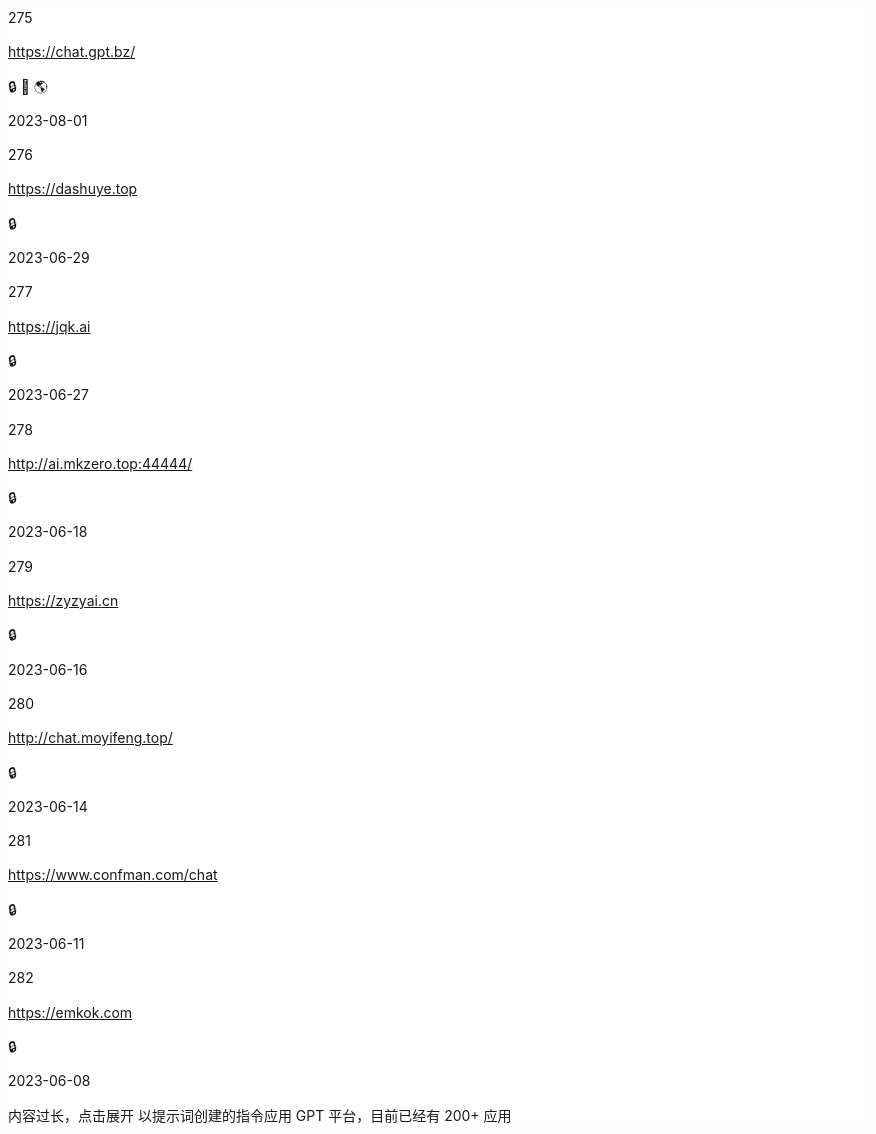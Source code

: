 275

https://chat.gpt.bz/  

🔒 💪 🌎

2023-08-01

276

https://dashuye.top  

🔒

2023-06-29

277

https://jqk.ai  

🔒

2023-06-27

278

http://ai.mkzero.top:44444/  

🔒

2023-06-18

279

https://zyzyai.cn  

🔒

2023-06-16

280

http://chat.moyifeng.top/  

🔒

2023-06-14

281

https://www.confman.com/chat  

🔒

2023-06-11

282

https://emkok.com  

🔒

2023-06-08

内容过长，点击展开 以提示词创建的指令应用 GPT 平台，目前已经有 200+ 应用
